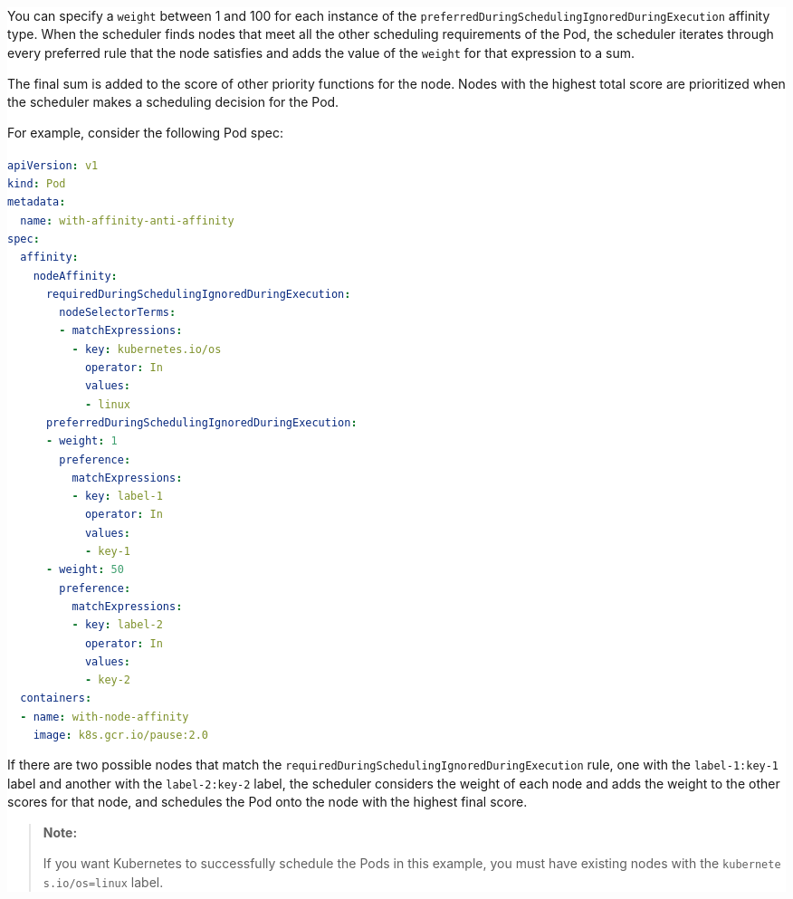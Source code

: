 You can specify a `weight` between 1 and 100 for each instance of the `preferredDuringSchedulingIgnoredDuringExecution` affinity type. When the scheduler finds nodes that meet all the other scheduling requirements of the Pod, the scheduler iterates through every preferred rule that the node satisfies and adds the value of the `weight` for that expression to a sum.

The final sum is added to the score of other priority functions for the node. Nodes with the highest total score are prioritized when the scheduler makes a scheduling decision for the Pod.

For example, consider the following Pod spec:

```yaml
apiVersion: v1
kind: Pod
metadata:
  name: with-affinity-anti-affinity
spec:
  affinity:
    nodeAffinity:
      requiredDuringSchedulingIgnoredDuringExecution:
        nodeSelectorTerms:
        - matchExpressions:
          - key: kubernetes.io/os
            operator: In
            values:
            - linux
      preferredDuringSchedulingIgnoredDuringExecution:
      - weight: 1
        preference:
          matchExpressions:
          - key: label-1
            operator: In
            values:
            - key-1
      - weight: 50
        preference:
          matchExpressions:
          - key: label-2
            operator: In
            values:
            - key-2
  containers:
  - name: with-node-affinity
    image: k8s.gcr.io/pause:2.0
```
If there are two possible nodes that match the `requiredDuringSchedulingIgnoredDuringExecution` rule, one with the `label-1:key-1` label and another with the `label-2:key-2` label, the scheduler considers the weight of each node and adds the weight to the other scores for that node, and schedules the Pod onto the node with the highest final score.


> **Note:** 
> 
> If you want Kubernetes to successfully schedule the Pods in this example, you must have existing nodes with the `kubernetes.io/os=linux` label.
